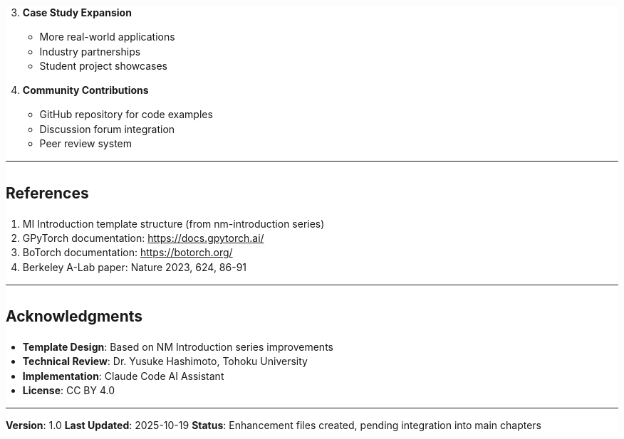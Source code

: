 3. **Case Study Expansion**
   - More real-world applications
   - Industry partnerships
   - Student project showcases

4. **Community Contributions**
   - GitHub repository for code examples
   - Discussion forum integration
   - Peer review system

---

## References

1. MI Introduction template structure (from nm-introduction series)
2. GPyTorch documentation: https://docs.gpytorch.ai/
3. BoTorch documentation: https://botorch.org/
4. Berkeley A-Lab paper: Nature 2023, 624, 86-91

---

## Acknowledgments

- **Template Design**: Based on NM Introduction series improvements
- **Technical Review**: Dr. Yusuke Hashimoto, Tohoku University
- **Implementation**: Claude Code AI Assistant
- **License**: CC BY 4.0

---

**Version**: 1.0
**Last Updated**: 2025-10-19
**Status**: Enhancement files created, pending integration into main chapters
